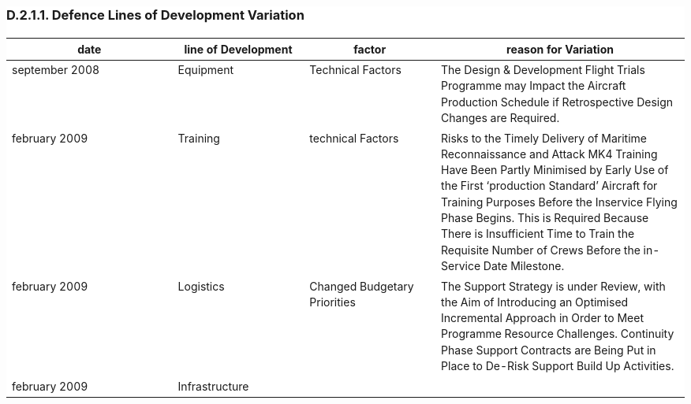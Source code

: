 ### D.2.1.1. Defence Lines of Development Variation

<table>
<colgroup>
<col Style="Width: 24%" />
<col Style="Width: 19%" />
<col Style="Width: 19%" />
<col Style="Width: 36%" />
</Colgroup>
<thead>
<tr>
<th>date</Th>
<th>line of Development</Th>
<th>factor</Th>
<th>reason for Variation</Th>
</Tr>
</Thead>
<tbody>
<tr>
<td>september 2008</Td>
<td>
Equipment
</Td>
<td>
Technical Factors
</Td>
<td>
The Design &amp; Development Flight Trials Programme may Impact the Aircraft Production Schedule if Retrospective Design Changes are Required.
</Td>
</Tr>
<tr>
<td>february 2009</Td>
<td>
Training
</Td>
<td>technical Factors</Td>
<td>
Risks to the Timely Delivery of Maritime Reconnaissance and Attack MK4 Training Have Been Partly Minimised by Early Use of the First ‘production Standard’ Aircraft for Training Purposes Before the Inservice Flying Phase Begins. This is Required Because There is Insufficient Time to Train the Requisite Number of Crews Before the in-Service Date Milestone.
</Td>
</Tr>
<tr>
<td>february 2009</Td>
<td>
Logistics
</Td>
<td>
Changed Budgetary Priorities
</Td>
<td>
The Support Strategy is under Review, with the Aim of Introducing an Optimised Incremental Approach in Order to Meet Programme Resource Challenges. Continuity Phase Support Contracts are Being Put in Place to De-Risk Support Build Up Activities.
</Td>
</Tr>
<tr>
<td>february 2009</Td>
<td>
Infrastructure
</Td>